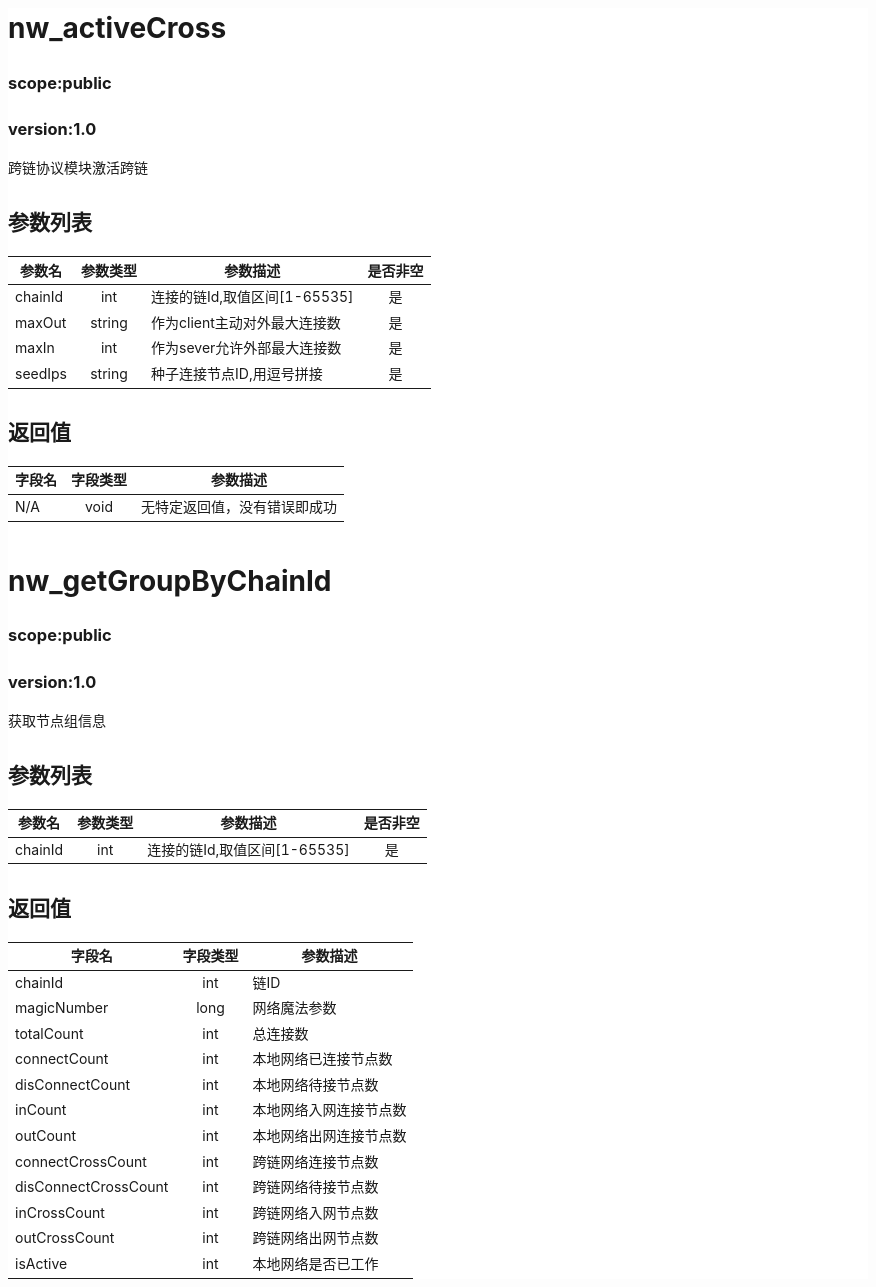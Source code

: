 nw\_activeCross
===============
### scope:public
### version:1.0
跨链协议模块激活跨链

参数列表
----
| 参数名     |  参数类型  | 参数描述                 | 是否非空 |
| ------- |:------:| -------------------- |:----:|
| chainId |  int   | 连接的链Id,取值区间[1-65535] |  是   |
| maxOut  | string | 作为client主动对外最大连接数    |  是   |
| maxIn   |  int   | 作为sever允许外部最大连接数     |  是   |
| seedIps | string | 种子连接节点ID,用逗号拼接       |  是   |

返回值
---
| 字段名 | 字段类型 | 参数描述           |
| --- |:----:| -------------- |
| N/A | void | 无特定返回值，没有错误即成功 |

nw\_getGroupByChainId
=====================
### scope:public
### version:1.0
获取节点组信息

参数列表
----
| 参数名     | 参数类型 | 参数描述                 | 是否非空 |
| ------- |:----:| -------------------- |:----:|
| chainId | int  | 连接的链Id,取值区间[1-65535] |  是   |

返回值
---
| 字段名                  | 字段类型 | 参数描述        |
| -------------------- |:----:| ----------- |
| chainId              | int  | 链ID         |
| magicNumber          | long | 网络魔法参数      |
| totalCount           | int  | 总连接数        |
| connectCount         | int  | 本地网络已连接节点数  |
| disConnectCount      | int  | 本地网络待接节点数   |
| inCount              | int  | 本地网络入网连接节点数 |
| outCount             | int  | 本地网络出网连接节点数 |
| connectCrossCount    | int  | 跨链网络连接节点数   |
| disConnectCrossCount | int  | 跨链网络待接节点数   |
| inCrossCount         | int  | 跨链网络入网节点数   |
| outCrossCount        | int  | 跨链网络出网节点数   |
| isActive             | int  | 本地网络是否已工作   |